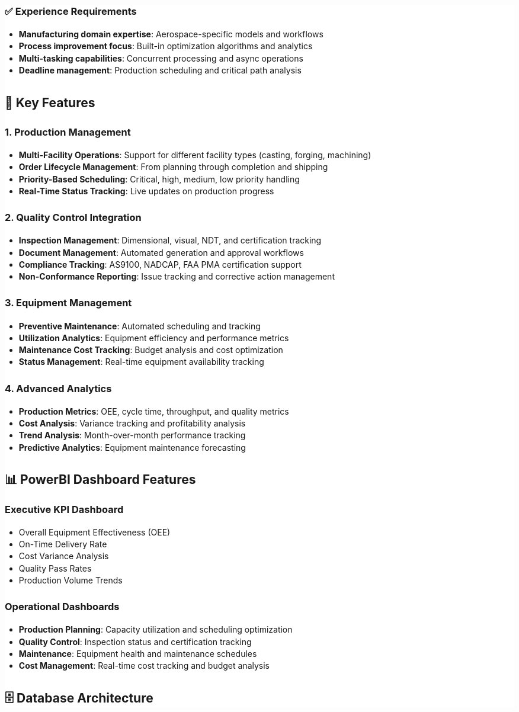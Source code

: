 ### ✅ Experience Requirements
- **Manufacturing domain expertise**: Aerospace-specific models and workflows
- **Process improvement focus**: Built-in optimization algorithms and analytics
- **Multi-tasking capabilities**: Concurrent processing and async operations
- **Deadline management**: Production scheduling and critical path analysis

## 🚀 Key Features

### 1. Production Management
- **Multi-Facility Operations**: Support for different facility types (casting, forging, machining)
- **Order Lifecycle Management**: From planning through completion and shipping
- **Priority-Based Scheduling**: Critical, high, medium, low priority handling
- **Real-Time Status Tracking**: Live updates on production progress

### 2. Quality Control Integration
- **Inspection Management**: Dimensional, visual, NDT, and certification tracking
- **Document Management**: Automated generation and approval workflows
- **Compliance Tracking**: AS9100, NADCAP, FAA PMA certification support
- **Non-Conformance Reporting**: Issue tracking and corrective action management

### 3. Equipment Management
- **Preventive Maintenance**: Automated scheduling and tracking
- **Utilization Analytics**: Equipment efficiency and performance metrics
- **Maintenance Cost Tracking**: Budget analysis and cost optimization
- **Status Management**: Real-time equipment availability tracking

### 4. Advanced Analytics
- **Production Metrics**: OEE, cycle time, throughput, and quality metrics
- **Cost Analysis**: Variance tracking and profitability analysis
- **Trend Analysis**: Month-over-month performance tracking
- **Predictive Analytics**: Equipment maintenance forecasting

## 📊 PowerBI Dashboard Features

### Executive KPI Dashboard
- Overall Equipment Effectiveness (OEE)
- On-Time Delivery Rate
- Cost Variance Analysis
- Quality Pass Rates
- Production Volume Trends

### Operational Dashboards
- **Production Planning**: Capacity utilization and scheduling optimization
- **Quality Control**: Inspection status and certification tracking
- **Maintenance**: Equipment health and maintenance schedules
- **Cost Management**: Real-time cost tracking and budget analysis

## 🗄️ Database Architecture
